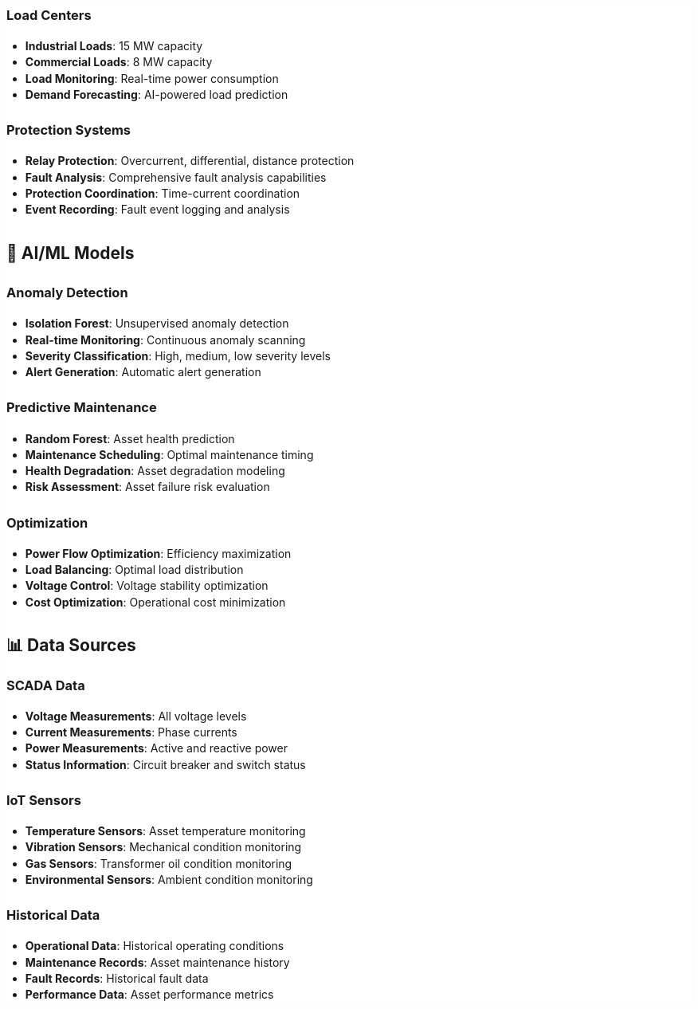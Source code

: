 ### Load Centers
- **Industrial Loads**: 15 MW capacity
- **Commercial Loads**: 8 MW capacity
- **Load Monitoring**: Real-time power consumption
- **Demand Forecasting**: AI-powered load prediction

### Protection Systems
- **Relay Protection**: Overcurrent, differential, distance protection
- **Fault Analysis**: Comprehensive fault analysis capabilities
- **Protection Coordination**: Time-current coordination
- **Event Recording**: Fault event logging and analysis

## 🧠 AI/ML Models

### Anomaly Detection
- **Isolation Forest**: Unsupervised anomaly detection
- **Real-time Monitoring**: Continuous anomaly scanning
- **Severity Classification**: High, medium, low severity levels
- **Alert Generation**: Automatic alert generation

### Predictive Maintenance
- **Random Forest**: Asset health prediction
- **Maintenance Scheduling**: Optimal maintenance timing
- **Health Degradation**: Asset degradation modeling
- **Risk Assessment**: Asset failure risk evaluation

### Optimization
- **Power Flow Optimization**: Efficiency maximization
- **Load Balancing**: Optimal load distribution
- **Voltage Control**: Voltage stability optimization
- **Cost Optimization**: Operational cost minimization

## 📊 Data Sources

### SCADA Data
- **Voltage Measurements**: All voltage levels
- **Current Measurements**: Phase currents
- **Power Measurements**: Active and reactive power
- **Status Information**: Circuit breaker and switch status

### IoT Sensors
- **Temperature Sensors**: Asset temperature monitoring
- **Vibration Sensors**: Mechanical condition monitoring
- **Gas Sensors**: Transformer oil condition monitoring
- **Environmental Sensors**: Ambient condition monitoring

### Historical Data
- **Operational Data**: Historical operating conditions
- **Maintenance Records**: Asset maintenance history
- **Fault Records**: Historical fault data
- **Performance Data**: Asset performance metrics
